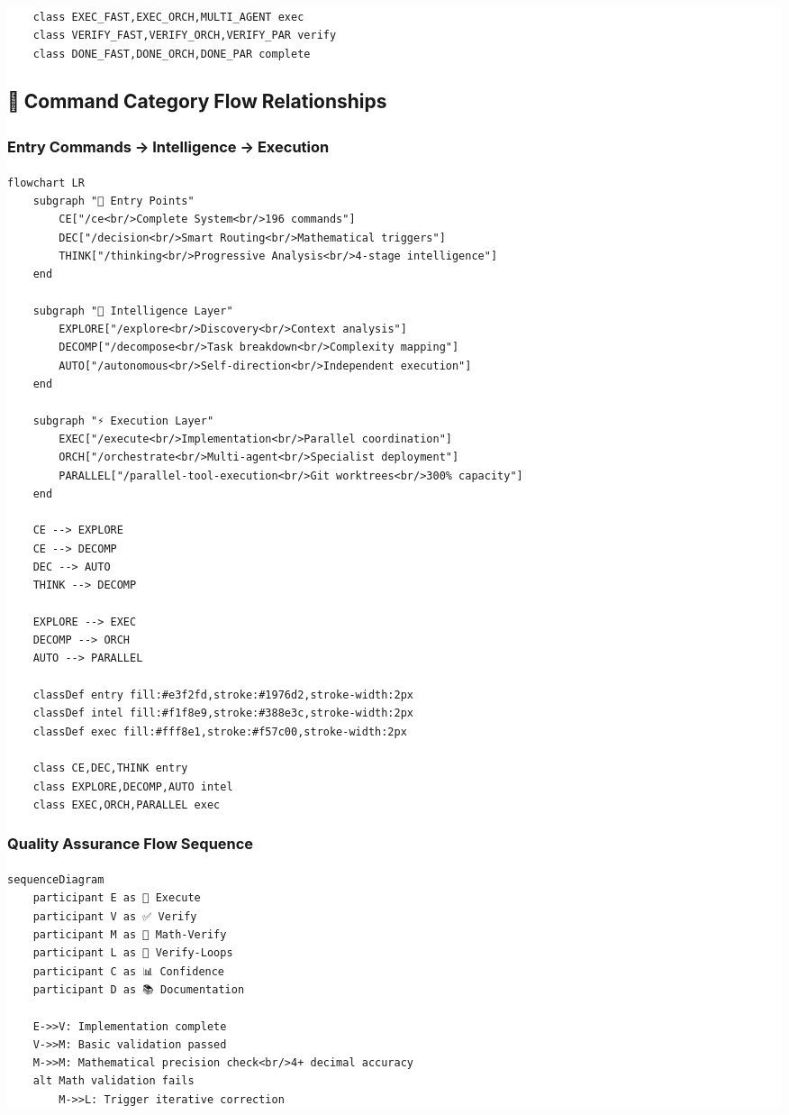 ```mermaid
    class EXEC_FAST,EXEC_ORCH,MULTI_AGENT exec
    class VERIFY_FAST,VERIFY_ORCH,VERIFY_PAR verify
    class DONE_FAST,DONE_ORCH,DONE_PAR complete
```

## 🔄 Command Category Flow Relationships

### **Entry Commands → Intelligence → Execution**

```mermaid
flowchart LR
    subgraph "🚀 Entry Points"
        CE["/ce<br/>Complete System<br/>196 commands"]
        DEC["/decision<br/>Smart Routing<br/>Mathematical triggers"]
        THINK["/thinking<br/>Progressive Analysis<br/>4-stage intelligence"]
    end
    
    subgraph "🧠 Intelligence Layer"
        EXPLORE["/explore<br/>Discovery<br/>Context analysis"]
        DECOMP["/decompose<br/>Task breakdown<br/>Complexity mapping"]
        AUTO["/autonomous<br/>Self-direction<br/>Independent execution"]
    end
    
    subgraph "⚡ Execution Layer"
        EXEC["/execute<br/>Implementation<br/>Parallel coordination"]
        ORCH["/orchestrate<br/>Multi-agent<br/>Specialist deployment"]
        PARALLEL["/parallel-tool-execution<br/>Git worktrees<br/>300% capacity"]
    end
    
    CE --> EXPLORE
    CE --> DECOMP
    DEC --> AUTO
    THINK --> DECOMP
    
    EXPLORE --> EXEC
    DECOMP --> ORCH
    AUTO --> PARALLEL
    
    classDef entry fill:#e3f2fd,stroke:#1976d2,stroke-width:2px
    classDef intel fill:#f1f8e9,stroke:#388e3c,stroke-width:2px
    classDef exec fill:#fff8e1,stroke:#f57c00,stroke-width:2px
    
    class CE,DEC,THINK entry
    class EXPLORE,DECOMP,AUTO intel
    class EXEC,ORCH,PARALLEL exec
```

### **Quality Assurance Flow Sequence**

```mermaid
sequenceDiagram
    participant E as 🚀 Execute
    participant V as ✅ Verify
    participant M as 🧮 Math-Verify
    participant L as 🔄 Verify-Loops
    participant C as 📊 Confidence
    participant D as 📚 Documentation
    
    E->>V: Implementation complete
    V->>M: Basic validation passed
    M->>M: Mathematical precision check<br/>4+ decimal accuracy
    alt Math validation fails
        M->>L: Trigger iterative correction
```